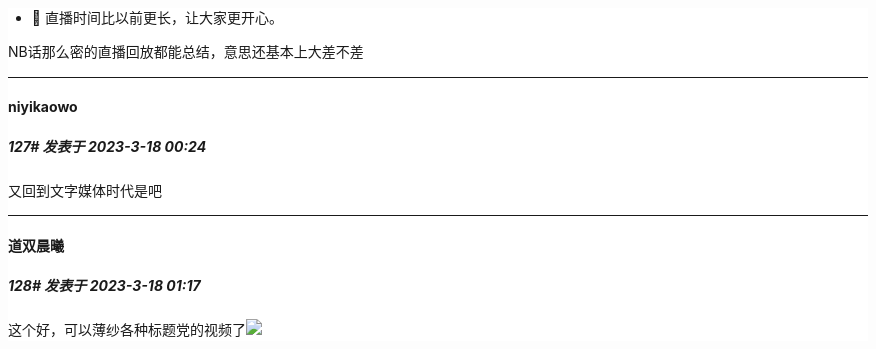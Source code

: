 - 🎉 直播时间比以前更长，让大家更开心。

NB话那么密的直播回放都能总结，意思还基本上大差不差


*****

####  niyikaowo  
##### 127#       发表于 2023-3-18 00:24

又回到文字媒体时代是吧


*****

####  道双晨曦  
##### 128#       发表于 2023-3-18 01:17

这个好，可以薄纱各种标题党的视频了<img src="https://static.saraba1st.com/image/smiley/face2017/067.png" referrerpolicy="no-referrer">

